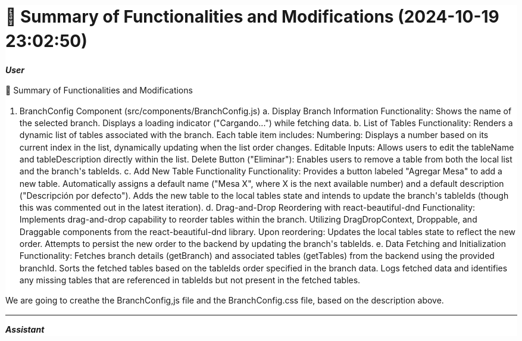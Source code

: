 

# 📝 Summary of Functionalities and Modifications (2024-10-19 23:02:50)

_**User**_

📝 Summary of Functionalities and Modifications
1. BranchConfig Component (src/components/BranchConfig.js)
a. Display Branch Information
Functionality:
Shows the name of the selected branch.
Displays a loading indicator ("Cargando...") while fetching data.
b. List of Tables
Functionality:
Renders a dynamic list of tables associated with the branch.
Each table item includes:
Numbering: Displays a number based on its current index in the list, dynamically updating when the list order changes.
Editable Inputs: Allows users to edit the tableName and tableDescription directly within the list.
Delete Button ("Eliminar"): Enables users to remove a table from both the local list and the branch's tableIds.
c. Add New Table Functionality
Functionality:
Provides a button labeled "Agregar Mesa" to add a new table.
Automatically assigns a default name ("Mesa X", where X is the next available number) and a default description ("Descripción por defecto").
Adds the new table to the local tables state and intends to update the branch's tableIds (though this was commented out in the latest iteration).
d. Drag-and-Drop Reordering with react-beautiful-dnd
Functionality:
Implements drag-and-drop capability to reorder tables within the branch.
Utilizing DragDropContext, Droppable, and Draggable components from the react-beautiful-dnd library.
Upon reordering:
Updates the local tables state to reflect the new order.
Attempts to persist the new order to the backend by updating the branch's tableIds.
e. Data Fetching and Initialization
Functionality:
Fetches branch details (getBranch) and associated tables (getTables) from the backend using the provided branchId.
Sorts the fetched tables based on the tableIds order specified in the branch data.
Logs fetched data and identifies any missing tables that are referenced in tableIds but not present in the fetched tables.

We are going to creathe the BranchConfig,js file and the BranchConfig.css file, based on the description above.




---

_**Assistant**_
